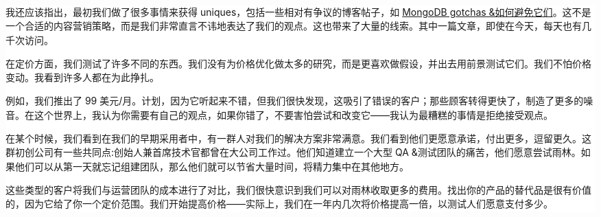 我还应该指出，最初我们做了很多事情来获得 uniques，包括一些相对有争议的博客帖子，如 [MongoDB gotchas &如何避免它们](https://www.rainforestqa.com/blog/2012-11-05-mongodb-gotchas-and-how-to-avoid-them/)。这不是一个合适的内容营销策略，而是我们非常直言不讳地表达了我们的观点。这也带来了大量的线索。其中一篇文章，即使在今天，每天也有几千次访问。

在定价方面，我们测试了许多不同的东西。我们没有为价格优化做太多的研究，而是更喜欢做假设，并出去用前景测试它们。我们不怕价格变动。我看到许多人都在为此挣扎。

例如，我们推出了 99 美元/月。计划，因为它听起来不错，但我们很快发现，这吸引了错误的客户；那些顾客转得更快了，制造了更多的噪音。在这个世界上，我认为你需要有自己的观点，如果你错了，不要害怕尝试和改变它——我认为最糟糕的事情是拒绝接受观点。

在某个时候，我们看到在我们的早期采用者中，有一群人对我们的解决方案非常满意。我们看到他们更愿意承诺，付出更多，逗留更久。这群初创公司有一些共同点:创始人兼首席技术官都曾在大公司工作过。他们知道建立一个大型 QA &测试团队的痛苦，他们愿意尝试雨林。如果他们可以从第一天就忘记组建团队，那么他们就可以节省大量时间，将精力集中在其他地方。

这些类型的客户将我们与运营团队的成本进行了对比，我们很快意识到我们可以对雨林收取更多的费用。找出你的产品的替代品是很有价值的，因为它给了你一个定价范围。我们开始提高价格——实际上，我们在一年内几次将价格提高一倍，以测试人们愿意支付多少。
